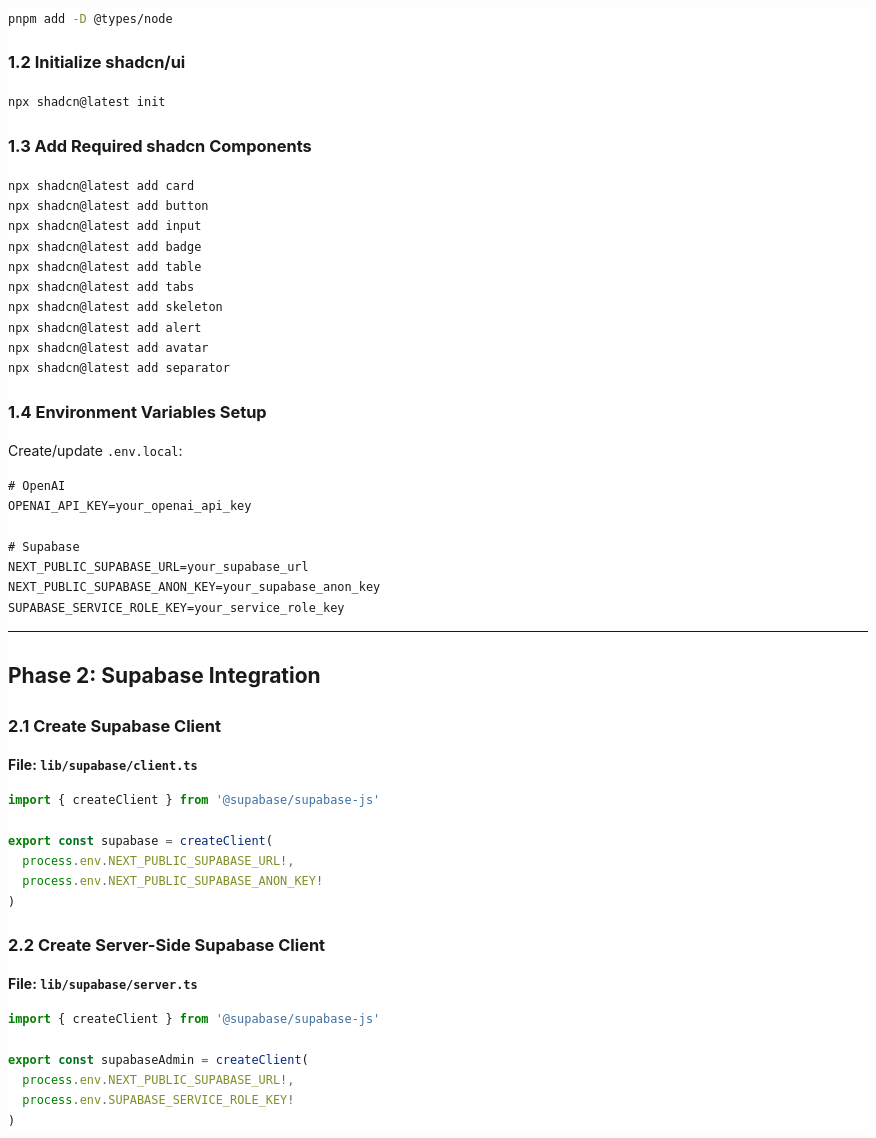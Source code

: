 ```bash
pnpm add -D @types/node
```

### 1.2 Initialize shadcn/ui
```bash
npx shadcn@latest init
```

### 1.3 Add Required shadcn Components
```bash
npx shadcn@latest add card
npx shadcn@latest add button
npx shadcn@latest add input
npx shadcn@latest add badge
npx shadcn@latest add table
npx shadcn@latest add tabs
npx shadcn@latest add skeleton
npx shadcn@latest add alert
npx shadcn@latest add avatar
npx shadcn@latest add separator
```

### 1.4 Environment Variables Setup
Create/update `.env.local`:
```env
# OpenAI
OPENAI_API_KEY=your_openai_api_key

# Supabase
NEXT_PUBLIC_SUPABASE_URL=your_supabase_url
NEXT_PUBLIC_SUPABASE_ANON_KEY=your_supabase_anon_key
SUPABASE_SERVICE_ROLE_KEY=your_service_role_key
```

---

## Phase 2: Supabase Integration

### 2.1 Create Supabase Client
**File: `lib/supabase/client.ts`**
```typescript
import { createClient } from '@supabase/supabase-js'

export const supabase = createClient(
  process.env.NEXT_PUBLIC_SUPABASE_URL!,
  process.env.NEXT_PUBLIC_SUPABASE_ANON_KEY!
)
```

### 2.2 Create Server-Side Supabase Client
**File: `lib/supabase/server.ts`**
```typescript
import { createClient } from '@supabase/supabase-js'

export const supabaseAdmin = createClient(
  process.env.NEXT_PUBLIC_SUPABASE_URL!,
  process.env.SUPABASE_SERVICE_ROLE_KEY!
)
```
